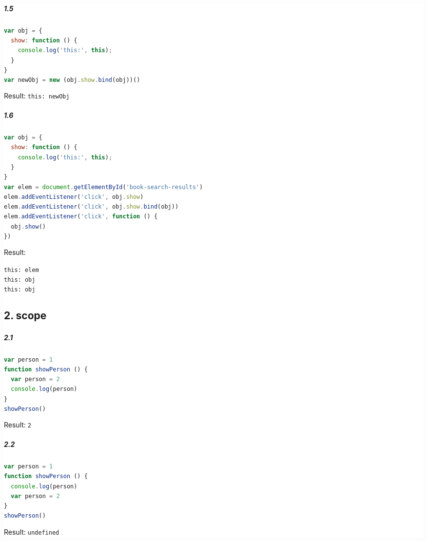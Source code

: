 ##### 1.5
```javascript
var obj = {
  show: function () {
    console.log('this:', this);
  }
}
var newObj = new (obj.show.bind(obj))()
```
Result: `this: newObj`

##### 1.6
```javascript
var obj = {
  show: function () {
    console.log('this:', this);
  }
}
var elem = document.getElementById('book-search-results')
elem.addEventListener('click', obj.show)
elem.addEventListener('click', obj.show.bind(obj))
elem.addEventListener('click', function () {
  obj.show()
})
```
Result:
```
this: elem
this: obj
this: obj
```

## 2. scope

##### 2.1
```javascript
var person = 1
function showPerson () {
  var person = 2
  console.log(person)
}
showPerson()
```
Result: `2`

##### 2.2
```javascript
var person = 1
function showPerson () {
  console.log(person)
  var person = 2
}
showPerson()
```
Result: `undefined`
